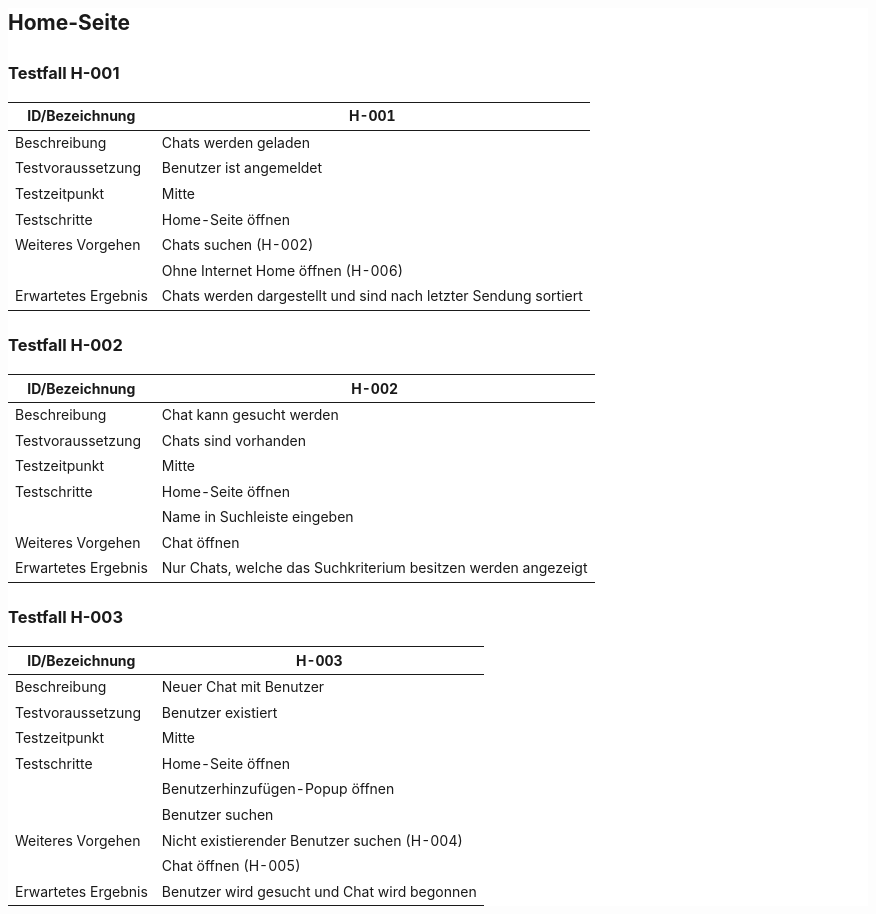 ## Home-Seite

### Testfall H-001

| ID/Bezeichnung      | H-001                                                           |
| ------------------- | --------------------------------------------------------------- |
| Beschreibung        | Chats werden geladen                                            |
| Testvoraussetzung   | Benutzer ist angemeldet                                         |
| Testzeitpunkt       | Mitte                                                           |
| Testschritte        | Home-Seite öffnen                                               |
| Weiteres Vorgehen   | Chats suchen (H-002)                                            |
|                     | Ohne Internet Home öffnen (H-006)                               |
| Erwartetes Ergebnis | Chats werden dargestellt und sind nach letzter Sendung sortiert |

### Testfall H-002

| ID/Bezeichnung      | H-002                                                         |
| ------------------- | ------------------------------------------------------------- |
| Beschreibung        | Chat kann gesucht werden                                      |
| Testvoraussetzung   | Chats sind vorhanden                                          |
| Testzeitpunkt       | Mitte                                                         |
| Testschritte        | Home-Seite öffnen                                             |
|                     | Name in Suchleiste eingeben                                   |
| Weiteres Vorgehen   | Chat öffnen                                                   |
| Erwartetes Ergebnis | Nur Chats, welche das Suchkriterium besitzen werden angezeigt |

### Testfall H-003

| ID/Bezeichnung      | H-003                                        |
| ------------------- | -------------------------------------------- |
| Beschreibung        | Neuer Chat mit Benutzer                      |
| Testvoraussetzung   | Benutzer existiert                           |
| Testzeitpunkt       | Mitte                                        |
| Testschritte        | Home-Seite öffnen                            |
|                     | Benutzerhinzufügen-Popup öffnen              |
|                     | Benutzer suchen                              |
| Weiteres Vorgehen   | Nicht existierender Benutzer suchen (H-004)  |
|                     | Chat öffnen (H-005)                          |
| Erwartetes Ergebnis | Benutzer wird gesucht und Chat wird begonnen |
